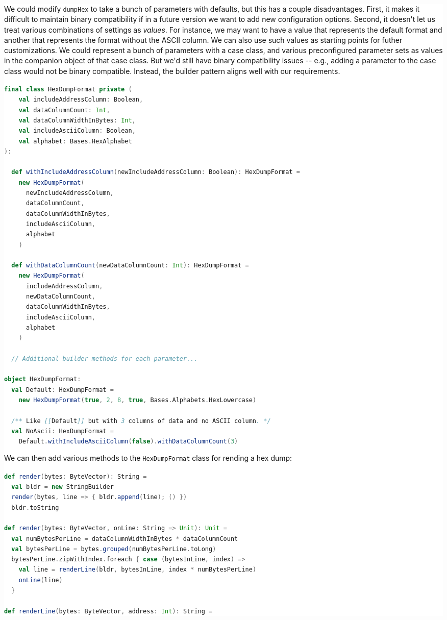 We could modify `dumpHex` to take a bunch of parameters with defaults, but this has a couple disadvantages. First, it makes it difficult to maintain binary compatibility if in a future version we want to add new configuration options. Second, it doesn't let us treat various combinations of settings as *values*. For instance, we may want to have a value that represents the default format and another that represents the format without the ASCII column. We can also use such values as starting points for futher customizations. We could represent a bunch of parameters with a case class, and various preconfigured parameter sets as values in the companion object of that case class. But we'd still have binary compatibility issues -- e.g., adding a parameter to the case class would not be binary compatible. Instead, the builder pattern aligns well with our requirements.

```scala
final class HexDumpFormat private (
    val includeAddressColumn: Boolean,
    val dataColumnCount: Int,
    val dataColumnWidthInBytes: Int,
    val includeAsciiColumn: Boolean,
    val alphabet: Bases.HexAlphabet
):

  def withIncludeAddressColumn(newIncludeAddressColumn: Boolean): HexDumpFormat =
    new HexDumpFormat(
      newIncludeAddressColumn,
      dataColumnCount,
      dataColumnWidthInBytes,
      includeAsciiColumn,
      alphabet
    )

  def withDataColumnCount(newDataColumnCount: Int): HexDumpFormat =
    new HexDumpFormat(
      includeAddressColumn,
      newDataColumnCount,
      dataColumnWidthInBytes,
      includeAsciiColumn,
      alphabet
    )

  // Additional builder methods for each parameter...

object HexDumpFormat:
  val Default: HexDumpFormat =
    new HexDumpFormat(true, 2, 8, true, Bases.Alphabets.HexLowercase)

  /** Like [[Default]] but with 3 columns of data and no ASCII column. */
  val NoAscii: HexDumpFormat =
    Default.withIncludeAsciiColumn(false).withDataColumnCount(3)
```

We can then add various methods to the `HexDumpFormat` class for rending a hex dump:

```scala
def render(bytes: ByteVector): String =
  val bldr = new StringBuilder
  render(bytes, line => { bldr.append(line); () })
  bldr.toString

def render(bytes: ByteVector, onLine: String => Unit): Unit =
  val numBytesPerLine = dataColumnWidthInBytes * dataColumnCount
  val bytesPerLine = bytes.grouped(numBytesPerLine.toLong)
  bytesPerLine.zipWithIndex.foreach { case (bytesInLine, index) =>
    val line = renderLine(bldr, bytesInLine, index * numBytesPerLine)
    onLine(line)
  }

def renderLine(bytes: ByteVector, address: Int): String =
```